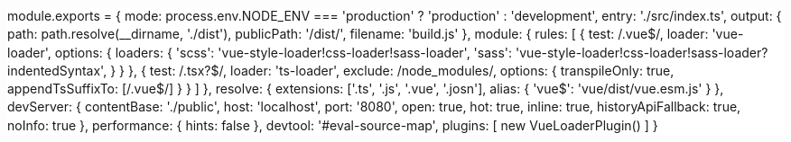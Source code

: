 <span class="hljs-built_in">module</span>.exports = {
  <span class="hljs-attr">mode</span>: process.env.NODE_ENV === <span class="hljs-string">&apos;production&apos;</span> ? <span class="hljs-string">&apos;production&apos;</span> : <span class="hljs-string">&apos;development&apos;</span>,
  <span class="hljs-attr">entry</span>: <span class="hljs-string">&apos;./src/index.ts&apos;</span>,
  <span class="hljs-attr">output</span>: {
    <span class="hljs-attr">path</span>: path.resolve(__dirname, <span class="hljs-string">&apos;./dist&apos;</span>),
    <span class="hljs-attr">publicPath</span>: <span class="hljs-string">&apos;/dist/&apos;</span>,
    <span class="hljs-attr">filename</span>: <span class="hljs-string">&apos;build.js&apos;</span>
  },
  <span class="hljs-attr">module</span>: {
    <span class="hljs-attr">rules</span>: [
      {
        <span class="hljs-attr">test</span>: <span class="hljs-regexp">/\.vue$/</span>,
        <span class="hljs-attr">loader</span>: <span class="hljs-string">&apos;vue-loader&apos;</span>,
        <span class="hljs-attr">options</span>: {
          <span class="hljs-attr">loaders</span>: {
            <span class="hljs-string">&apos;scss&apos;</span>: <span class="hljs-string">&apos;vue-style-loader!css-loader!sass-loader&apos;</span>,
            <span class="hljs-string">&apos;sass&apos;</span>: <span class="hljs-string">&apos;vue-style-loader!css-loader!sass-loader?indentedSyntax&apos;</span>,
          }
        }
      },
      {
        <span class="hljs-attr">test</span>: <span class="hljs-regexp">/\.tsx?$/</span>,
        <span class="hljs-attr">loader</span>: <span class="hljs-string">&apos;ts-loader&apos;</span>,
        <span class="hljs-attr">exclude</span>: <span class="hljs-regexp">/node_modules/</span>,
        <span class="hljs-attr">options</span>: {
          <span class="hljs-attr">transpileOnly</span>: <span class="hljs-literal">true</span>,
          <span class="hljs-attr">appendTsSuffixTo</span>: [<span class="hljs-regexp">/.vue$/</span>]
        }
      }
    ]
  },
  <span class="hljs-attr">resolve</span>: {
    <span class="hljs-attr">extensions</span>: [<span class="hljs-string">&apos;.ts&apos;</span>, <span class="hljs-string">&apos;.js&apos;</span>, <span class="hljs-string">&apos;.vue&apos;</span>, <span class="hljs-string">&apos;.josn&apos;</span>],
    <span class="hljs-attr">alias</span>: {
      <span class="hljs-string">&apos;vue$&apos;</span>: <span class="hljs-string">&apos;vue/dist/vue.esm.js&apos;</span>
    }
  },
  <span class="hljs-attr">devServer</span>: {
    <span class="hljs-attr">contentBase</span>: <span class="hljs-string">&apos;./public&apos;</span>,
    <span class="hljs-attr">host</span>: <span class="hljs-string">&apos;localhost&apos;</span>,
    <span class="hljs-attr">port</span>: <span class="hljs-string">&apos;8080&apos;</span>,
    <span class="hljs-attr">open</span>: <span class="hljs-literal">true</span>,
    <span class="hljs-attr">hot</span>: <span class="hljs-literal">true</span>,
    <span class="hljs-attr">inline</span>: <span class="hljs-literal">true</span>,
    <span class="hljs-attr">historyApiFallback</span>: <span class="hljs-literal">true</span>,
    <span class="hljs-attr">noInfo</span>: <span class="hljs-literal">true</span>
  },
  <span class="hljs-attr">performance</span>: {
    <span class="hljs-attr">hints</span>: <span class="hljs-literal">false</span>
  },
  <span class="hljs-attr">devtool</span>: <span class="hljs-string">&apos;#eval-source-map&apos;</span>,
  <span class="hljs-attr">plugins</span>: [
    <span class="hljs-keyword">new</span> VueLoaderPlugin()
  ]
}